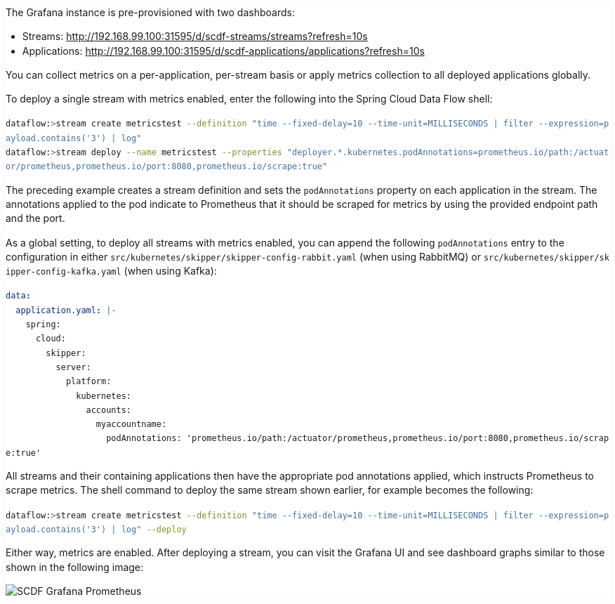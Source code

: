 The Grafana instance is pre-provisioned with two dashboards:

- Streams: http://192.168.99.100:31595/d/scdf-streams/streams?refresh=10s
- Applications: http://192.168.99.100:31595/d/scdf-applications/applications?refresh=10s

You can collect metrics on a per-application, per-stream basis or apply metrics collection to all deployed applications globally.

To deploy a single stream with metrics enabled, enter the following into the Spring Cloud Data Flow shell:

```bash
dataflow:>stream create metricstest --definition "time --fixed-delay=10 --time-unit=MILLISECONDS | filter --expression=payload.contains('3') | log"
dataflow:>stream deploy --name metricstest --properties "deployer.*.kubernetes.podAnnotations=prometheus.io/path:/actuator/prometheus,prometheus.io/port:8080,prometheus.io/scrape:true"
```

The preceding example creates a stream definition and sets the `podAnnotations` property on each application in the stream. The annotations applied to the pod indicate to Prometheus that it should be scraped for metrics by using the provided endpoint path and the port.

As a global setting, to deploy all streams with metrics enabled, you can append the following `podAnnotations` entry to the configuration in either `src/kubernetes/skipper/skipper-config-rabbit.yaml` (when using RabbitMQ) or `src/kubernetes/skipper/skipper-config-kafka.yaml` (when using Kafka):

```yaml
data:
  application.yaml: |-
    spring:
      cloud:
        skipper:
          server:
            platform:
              kubernetes:
                accounts:
                  myaccountname:
                    podAnnotations: 'prometheus.io/path:/actuator/prometheus,prometheus.io/port:8080,prometheus.io/scrape:true'
```

All streams and their containing applications then have the appropriate pod annotations applied, which instructs Prometheus to scrape metrics. The shell command to deploy the same stream shown earlier, for example becomes the following:

```bash
dataflow:>stream create metricstest --definition "time --fixed-delay=10 --time-unit=MILLISECONDS | filter --expression=payload.contains('3') | log" --deploy
```

Either way, metrics are enabled. After deploying a stream, you can visit the Grafana UI and see dashboard graphs similar to those shown in the following image:

![SCDF Grafana Prometheus](images/grafana-prometheus-scdf-applications-dashboard.png)

